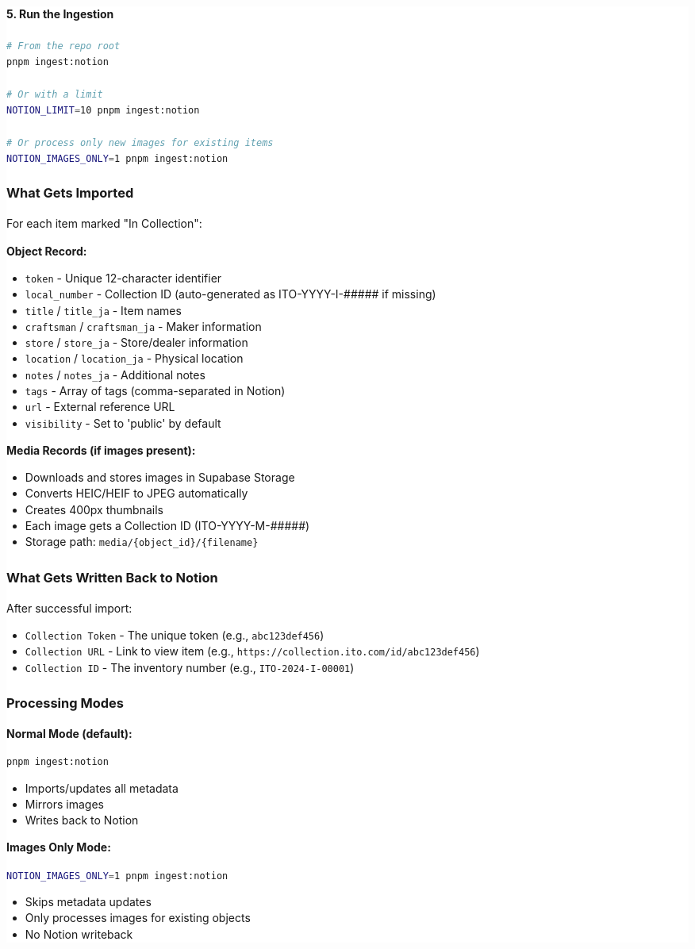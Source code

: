 #### 5. Run the Ingestion

```bash
# From the repo root
pnpm ingest:notion

# Or with a limit
NOTION_LIMIT=10 pnpm ingest:notion

# Or process only new images for existing items
NOTION_IMAGES_ONLY=1 pnpm ingest:notion
```

### What Gets Imported

For each item marked "In Collection":

**Object Record:**
- `token` - Unique 12-character identifier
- `local_number` - Collection ID (auto-generated as ITO-YYYY-I-##### if missing)
- `title` / `title_ja` - Item names
- `craftsman` / `craftsman_ja` - Maker information
- `store` / `store_ja` - Store/dealer information  
- `location` / `location_ja` - Physical location
- `notes` / `notes_ja` - Additional notes
- `tags` - Array of tags (comma-separated in Notion)
- `url` - External reference URL
- `visibility` - Set to 'public' by default

**Media Records (if images present):**
- Downloads and stores images in Supabase Storage
- Converts HEIC/HEIF to JPEG automatically
- Creates 400px thumbnails
- Each image gets a Collection ID (ITO-YYYY-M-#####)
- Storage path: `media/{object_id}/{filename}`

### What Gets Written Back to Notion

After successful import:
- `Collection Token` - The unique token (e.g., `abc123def456`)
- `Collection URL` - Link to view item (e.g., `https://collection.ito.com/id/abc123def456`)
- `Collection ID` - The inventory number (e.g., `ITO-2024-I-00001`)

### Processing Modes

**Normal Mode (default):**
```bash
pnpm ingest:notion
```
- Imports/updates all metadata
- Mirrors images
- Writes back to Notion

**Images Only Mode:**
```bash
NOTION_IMAGES_ONLY=1 pnpm ingest:notion
```
- Skips metadata updates
- Only processes images for existing objects
- No Notion writeback
